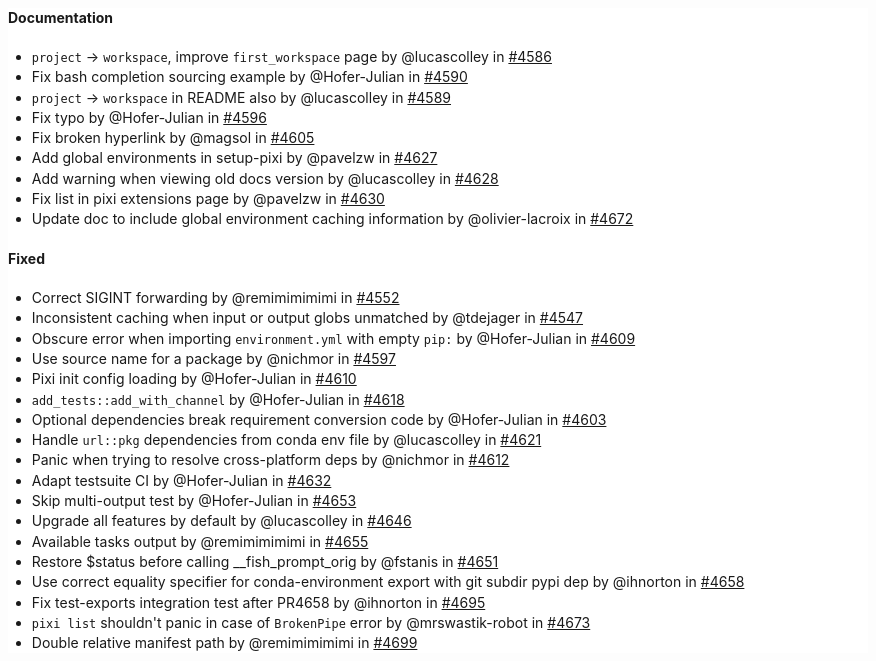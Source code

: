 #### Documentation

- `project` -> `workspace`, improve `first_workspace` page by @lucascolley in [#4586](https://github.com/prefix-dev/pixi/pull/4586)
- Fix bash completion sourcing example by @Hofer-Julian in [#4590](https://github.com/prefix-dev/pixi/pull/4590)
- `project` -> `workspace` in README also by @lucascolley in [#4589](https://github.com/prefix-dev/pixi/pull/4589)
- Fix typo by @Hofer-Julian in [#4596](https://github.com/prefix-dev/pixi/pull/4596)
- Fix broken hyperlink by @magsol in [#4605](https://github.com/prefix-dev/pixi/pull/4605)
- Add global environments in setup-pixi by @pavelzw in [#4627](https://github.com/prefix-dev/pixi/pull/4627)
- Add warning when viewing old docs version by @lucascolley in [#4628](https://github.com/prefix-dev/pixi/pull/4628)
- Fix list in pixi extensions page by @pavelzw in [#4630](https://github.com/prefix-dev/pixi/pull/4630)
- Update doc to include global environment caching information by @olivier-lacroix in [#4672](https://github.com/prefix-dev/pixi/pull/4672)

#### Fixed

- Correct SIGINT forwarding by @remimimimimi in [#4552](https://github.com/prefix-dev/pixi/pull/4552)
- Inconsistent caching when input or output globs unmatched by @tdejager in [#4547](https://github.com/prefix-dev/pixi/pull/4547)
- Obscure error when importing `environment.yml` with empty `pip:` by @Hofer-Julian in [#4609](https://github.com/prefix-dev/pixi/pull/4609)
- Use source name for a package by @nichmor in [#4597](https://github.com/prefix-dev/pixi/pull/4597)
- Pixi init config loading by @Hofer-Julian in [#4610](https://github.com/prefix-dev/pixi/pull/4610)
- `add_tests::add_with_channel` by @Hofer-Julian in [#4618](https://github.com/prefix-dev/pixi/pull/4618)
- Optional dependencies break requirement conversion code by @Hofer-Julian in [#4603](https://github.com/prefix-dev/pixi/pull/4603)
- Handle `url::pkg` dependencies from conda env file by @lucascolley in [#4621](https://github.com/prefix-dev/pixi/pull/4621)
- Panic when trying to resolve cross-platform deps by @nichmor in [#4612](https://github.com/prefix-dev/pixi/pull/4612)
- Adapt testsuite CI by @Hofer-Julian in [#4632](https://github.com/prefix-dev/pixi/pull/4632)
- Skip multi-output test by @Hofer-Julian in [#4653](https://github.com/prefix-dev/pixi/pull/4653)
- Upgrade all features by default by @lucascolley in [#4646](https://github.com/prefix-dev/pixi/pull/4646)
- Available tasks output by @remimimimimi in [#4655](https://github.com/prefix-dev/pixi/pull/4655)
- Restore $status before calling \_\_fish_prompt_orig by @fstanis in [#4651](https://github.com/prefix-dev/pixi/pull/4651)
- Use correct equality specifier for conda-environment export with git subdir pypi dep by @ihnorton in [#4658](https://github.com/prefix-dev/pixi/pull/4658)
- Fix test-exports integration test after PR4658 by @ihnorton in [#4695](https://github.com/prefix-dev/pixi/pull/4695)
- `pixi list` shouldn't panic in case of `BrokenPipe` error by @mrswastik-robot in [#4673](https://github.com/prefix-dev/pixi/pull/4673)
- Double relative manifest path by @remimimimimi in [#4699](https://github.com/prefix-dev/pixi/pull/4699)
